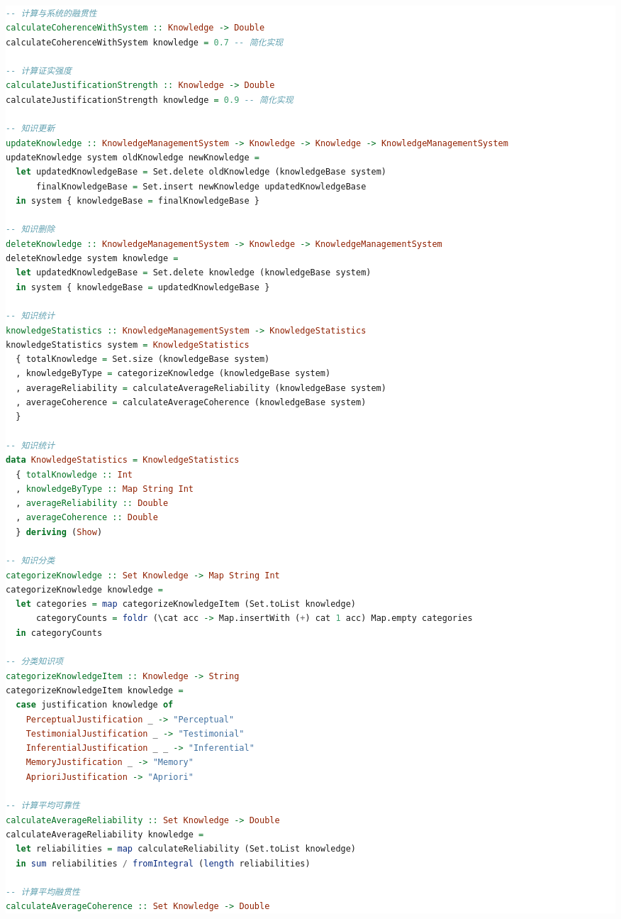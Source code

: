 ```haskell
-- 计算与系统的融贯性
calculateCoherenceWithSystem :: Knowledge -> Double
calculateCoherenceWithSystem knowledge = 0.7 -- 简化实现

-- 计算证实强度
calculateJustificationStrength :: Knowledge -> Double
calculateJustificationStrength knowledge = 0.9 -- 简化实现

-- 知识更新
updateKnowledge :: KnowledgeManagementSystem -> Knowledge -> Knowledge -> KnowledgeManagementSystem
updateKnowledge system oldKnowledge newKnowledge = 
  let updatedKnowledgeBase = Set.delete oldKnowledge (knowledgeBase system)
      finalKnowledgeBase = Set.insert newKnowledge updatedKnowledgeBase
  in system { knowledgeBase = finalKnowledgeBase }

-- 知识删除
deleteKnowledge :: KnowledgeManagementSystem -> Knowledge -> KnowledgeManagementSystem
deleteKnowledge system knowledge = 
  let updatedKnowledgeBase = Set.delete knowledge (knowledgeBase system)
  in system { knowledgeBase = updatedKnowledgeBase }

-- 知识统计
knowledgeStatistics :: KnowledgeManagementSystem -> KnowledgeStatistics
knowledgeStatistics system = KnowledgeStatistics
  { totalKnowledge = Set.size (knowledgeBase system)
  , knowledgeByType = categorizeKnowledge (knowledgeBase system)
  , averageReliability = calculateAverageReliability (knowledgeBase system)
  , averageCoherence = calculateAverageCoherence (knowledgeBase system)
  }

-- 知识统计
data KnowledgeStatistics = KnowledgeStatistics
  { totalKnowledge :: Int
  , knowledgeByType :: Map String Int
  , averageReliability :: Double
  , averageCoherence :: Double
  } deriving (Show)

-- 知识分类
categorizeKnowledge :: Set Knowledge -> Map String Int
categorizeKnowledge knowledge = 
  let categories = map categorizeKnowledgeItem (Set.toList knowledge)
      categoryCounts = foldr (\cat acc -> Map.insertWith (+) cat 1 acc) Map.empty categories
  in categoryCounts

-- 分类知识项
categorizeKnowledgeItem :: Knowledge -> String
categorizeKnowledgeItem knowledge = 
  case justification knowledge of
    PerceptualJustification _ -> "Perceptual"
    TestimonialJustification _ -> "Testimonial"
    InferentialJustification _ _ -> "Inferential"
    MemoryJustification _ -> "Memory"
    AprioriJustification -> "Apriori"

-- 计算平均可靠性
calculateAverageReliability :: Set Knowledge -> Double
calculateAverageReliability knowledge = 
  let reliabilities = map calculateReliability (Set.toList knowledge)
  in sum reliabilities / fromIntegral (length reliabilities)

-- 计算平均融贯性
calculateAverageCoherence :: Set Knowledge -> Double
```